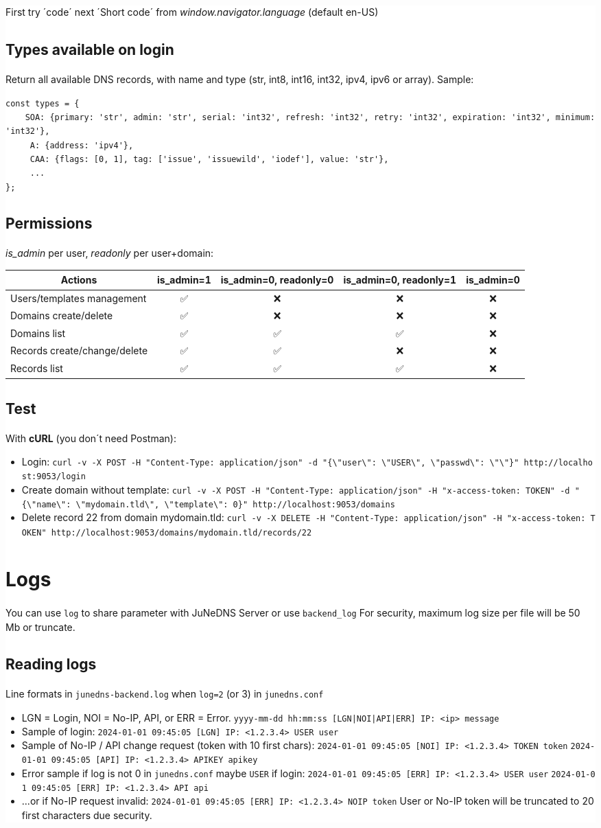 First try ´code´ next ´Short code´ from *window.navigator.language* (default en-US)

## Types available on login
Return all available DNS records, with name and type (str, int8, int16, int32, ipv4, ipv6 or array).
Sample:
```
const types = {
	SOA: {primary: 'str', admin: 'str', serial: 'int32', refresh: 'int32', retry: 'int32', expiration: 'int32', minimum: 'int32'},
	 A: {address: 'ipv4'},
	 CAA: {flags: [0, 1], tag: ['issue', 'issuewild', 'iodef'], value: 'str'},
	 ...
};
```
## Permissions
*is_admin* per user, *readonly* per user+domain:

| Actions | is_admin=1 | is_admin=0, readonly=0 | is_admin=0, readonly=1 | is_admin=0 |
| --- | :---: |  :---: |  :---: |  :---: |
| Users/templates management | ✅ |  ❌ |  ❌ |  ❌ |
| Domains create/delete | ✅ |  ❌ |  ❌ |  ❌ |
| Domains list | ✅ |  ✅ |  ✅ |  ❌ |
| Records create/change/delete | ✅ |  ✅ |  ❌ |  ❌ |
| Records list | ✅ |  ✅ |  ✅ |  ❌ |

## Test
With **cURL** (you don´t need Postman):
- Login:
  `curl -v -X POST -H "Content-Type: application/json" -d "{\"user\": \"USER\", \"passwd\": \"\"}" http://localhost:9053/login`
- Create domain without template:
  `curl -v -X POST -H "Content-Type: application/json" -H "x-access-token: TOKEN" -d "{\"name\": \"mydomain.tld\", \"template\": 0}" http://localhost:9053/domains`
- Delete record 22 from domain mydomain.tld:
  `curl -v -X DELETE -H "Content-Type: application/json" -H "x-access-token: TOKEN" http://localhost:9053/domains/mydomain.tld/records/22`

# Logs
You can use `log` to share parameter with JuNeDNS Server or use `backend_log`
For security, maximum log size per file will be 50 Mb or truncate.

## Reading logs
Line formats in `junedns-backend.log` when `log=2` (or 3) in `junedns.conf`
- LGN = Login, NOI = No-IP, API, or ERR = Error.
  `yyyy-mm-dd hh:mm:ss [LGN|NOI|API|ERR] IP: <ip> message`
- Sample of login:
  `2024-01-01 09:45:05 [LGN] IP: <1.2.3.4> USER user`
- Sample of No-IP / API change request (token with 10 first chars):
  `2024-01-01 09:45:05 [NOI] IP: <1.2.3.4> TOKEN token`
  `2024-01-01 09:45:05 [API] IP: <1.2.3.4> APIKEY apikey`
- Error sample if log is not 0 in `junedns.conf` maybe `USER` if login:
  `2024-01-01 09:45:05 [ERR] IP: <1.2.3.4> USER user`
  `2024-01-01 09:45:05 [ERR] IP: <1.2.3.4> API api`
- ...or if No-IP request invalid:
  `2024-01-01 09:45:05 [ERR] IP: <1.2.3.4> NOIP token`
User or No-IP token will be truncated to 20 first characters due security.